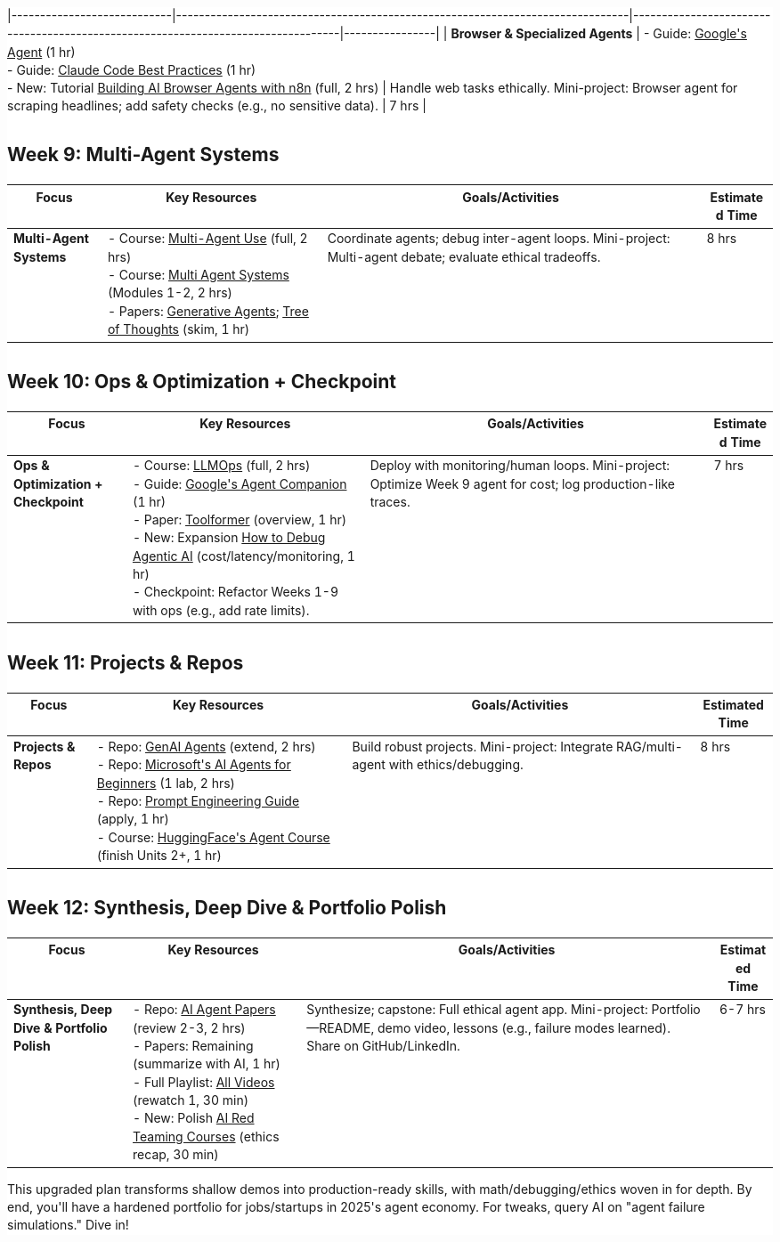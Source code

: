|----------------------------|-------------------------------------------------------------------------------|----------------------------------------------------------------------------------|----------------|
| **Browser & Specialized Agents** | - Guide: [Google's Agent](https://github.com/HeyNina101/ai-agent-starter-kit/blob/main/expert-guides/09-agents.pdf) (1 hr)<br>- Guide: [Claude Code Best Practices](https://github.com/HeyNina101/ai-agent-starter-kit/blob/main/expert-guides/10-coding_best_practices_Anthropic.pdf) (1 hr)<br>- New: Tutorial [Building AI Browser Agents with n8n](https://www.youtube.com/watch?v=O3HP4uC7XlA) (full, 2 hrs) | Handle web tasks ethically. Mini-project: Browser agent for scraping headlines; add safety checks (e.g., no sensitive data). | 7 hrs |

## Week 9: Multi-Agent Systems

| Focus                      | Key Resources                                                                 | Goals/Activities                                                                 | Estimated Time |
|----------------------------|-------------------------------------------------------------------------------|----------------------------------------------------------------------------------|----------------|
| **Multi-Agent Systems**    | - Course: [Multi-Agent Use](https://www.deeplearning.ai/short-courses/practical-multi-ai-agents-and-advanced-use-cases-with-crewai/) (full, 2 hrs)<br>- Course: [Multi Agent Systems](https://www.deeplearning.ai/short-courses/multi-ai-agent-systems-with-crewai/) (Modules 1-2, 2 hrs)<br>- Papers: [Generative Agents](https://arxiv.org/pdf/2304.03442); [Tree of Thoughts](https://arxiv.org/pdf/2305.10601) (skim, 1 hr) | Coordinate agents; debug inter-agent loops. Mini-project: Multi-agent debate; evaluate ethical tradeoffs. | 8 hrs |

## Week 10: Ops & Optimization + Checkpoint

| Focus                      | Key Resources                                                                 | Goals/Activities                                                                 | Estimated Time |
|----------------------------|-------------------------------------------------------------------------------|----------------------------------------------------------------------------------|----------------|
| **Ops & Optimization + Checkpoint** | - Course: [LLMOps](https://www.deeplearning.ai/short-courses/llmops/) (full, 2 hrs)<br>- Guide: [Google's Agent Companion](https://github.com/HeyNina101/ai-agent-starter-kit/blob/main/expert-guides/08-agents-companion.pdf) (1 hr)<br>- Paper: [Toolformer](https://proceedings.neurips.cc/paper_files/paper/2023/file/d842425e4bf79ba039352da0f658a906-Paper-Conference.pdf) (overview, 1 hr)<br>- New: Expansion [How to Debug Agentic AI](https://katalon.com/resources-center/blog/how-to-debug-agentic-ai-from-failed-output-to-root-cause) (cost/latency/monitoring, 1 hr)<br>- Checkpoint: Refactor Weeks 1-9 with ops (e.g., add rate limits). | Deploy with monitoring/human loops. Mini-project: Optimize Week 9 agent for cost; log production-like traces. | 7 hrs |

## Week 11: Projects & Repos

| Focus                      | Key Resources                                                                 | Goals/Activities                                                                 | Estimated Time |
|----------------------------|-------------------------------------------------------------------------------|----------------------------------------------------------------------------------|----------------|
| **Projects & Repos**       | - Repo: [GenAI Agents](https://github.com/nirdiamant/GenAI_Agents) (extend, 2 hrs)<br>- Repo: [Microsoft's AI Agents for Beginners](https://github.com/microsoft/ai-agents-for-beginners) (1 lab, 2 hrs)<br>- Repo: [Prompt Engineering Guide](https://github.com/HeyNina101/ai-agent-starter-kit/blob/main/expert-guides/07-google-prompt-engineering.pdf) (apply, 1 hr)<br>- Course: [HuggingFace's Agent Course](https://huggingface.co/learn/agents-course/en/unit0/introduction) (finish Units 2+, 1 hr) | Build robust projects. Mini-project: Integrate RAG/multi-agent with ethics/debugging. | 8 hrs |

## Week 12: Synthesis, Deep Dive & Portfolio Polish

| Focus                      | Key Resources                                                                 | Goals/Activities                                                                 | Estimated Time |
|----------------------------|-------------------------------------------------------------------------------|----------------------------------------------------------------------------------|----------------|
| **Synthesis, Deep Dive & Portfolio Polish** | - Repo: [AI Agent Papers](https://github.com/AGI-Edgerunners/LLM-Agents-Papers) (review 2-3, 2 hrs)<br>- Papers: Remaining (summarize with AI, 1 hr)<br>- Full Playlist: [All Videos](https://youtube.com/playlist?list=PLFTL4e_1THqDgaDuFjzvdF58auTjQg21q&si=UM49A-XX25MZgu-x) (rewatch 1, 30 min)<br>- New: Polish [AI Red Teaming Courses](https://learnprompting.org/blog/ai-red-teaming-courses) (ethics recap, 30 min) | Synthesize; capstone: Full ethical agent app. Mini-project: Portfolio—README, demo video, lessons (e.g., failure modes learned). Share on GitHub/LinkedIn. | 6-7 hrs |

This upgraded plan transforms shallow demos into production-ready skills, with math/debugging/ethics woven in for depth. By end, you'll have a hardened portfolio for jobs/startups in 2025's agent economy. For tweaks, query AI on "agent failure simulations." Dive in!
